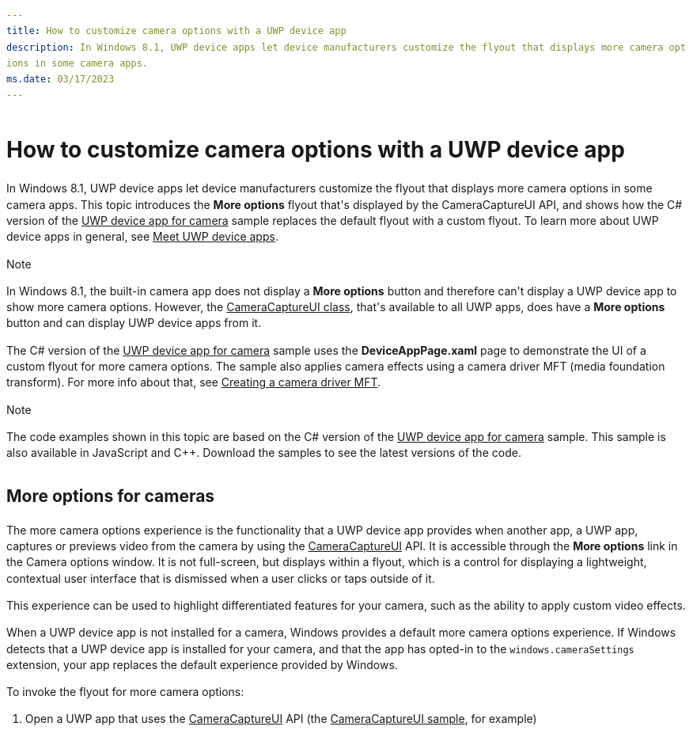```yaml
---
title: How to customize camera options with a UWP device app
description: In Windows 8.1, UWP device apps let device manufacturers customize the flyout that displays more camera options in some camera apps.
ms.date: 03/17/2023
---
```


# How to customize camera options with a UWP device app

In Windows 8.1, UWP device apps let device manufacturers customize the flyout that displays more camera options in some camera apps. This topic introduces the **More options** flyout that's displayed by the CameraCaptureUI API, and shows how the C# version of the [UWP device app for camera](/samples/browse/) sample replaces the default flyout with a custom flyout. To learn more about UWP device apps in general, see [Meet UWP device apps](meet-uwp-device-apps.md).

> [!NOTE]
> In Windows 8.1, the built-in camera app does not display a **More options** button and therefore can't display a UWP device app to show more camera options. However, the [CameraCaptureUI class](/uwp/api/Windows.Media.Capture.CameraCaptureUI), that's available to all UWP apps, does have a **More options** button and can display UWP device apps from it.

The C# version of the [UWP device app for camera](/samples/browse/) sample uses the **DeviceAppPage.xaml** page to demonstrate the UI of a custom flyout for more camera options. The sample also applies camera effects using a camera driver MFT (media foundation transform). For more info about that, see [Creating a camera driver MFT](creating-a-camera-driver-mft.md).

> [!NOTE]
> The code examples shown in this topic are based on the C# version of the [UWP device app for camera](/samples/browse/) sample. This sample is also available in JavaScript and C++. Download the samples to see the latest versions of the code.

## More options for cameras

The more camera options experience is the functionality that a UWP device app provides when another app, a UWP app, captures or previews video from the camera by using the [CameraCaptureUI](/uwp/api/Windows.Media.Capture.CameraCaptureUI) API. It is accessible through the **More options** link in the Camera options window. It is not full-screen, but displays within a flyout, which is a control for displaying a lightweight, contextual user interface that is dismissed when a user clicks or taps outside of it.

This experience can be used to highlight differentiated features for your camera, such as the ability to apply custom video effects.

When a UWP device app is not installed for a camera, Windows provides a default more camera options experience. If Windows detects that a UWP device app is installed for your camera, and that the app has opted-in to the `windows.cameraSettings` extension, your app replaces the default experience provided by Windows.

To invoke the flyout for more camera options:

1. Open a UWP app that uses the [CameraCaptureUI](/uwp/api/Windows.Media.Capture.CameraCaptureUI) API (the [CameraCaptureUI sample](/samples/browse/), for example)
